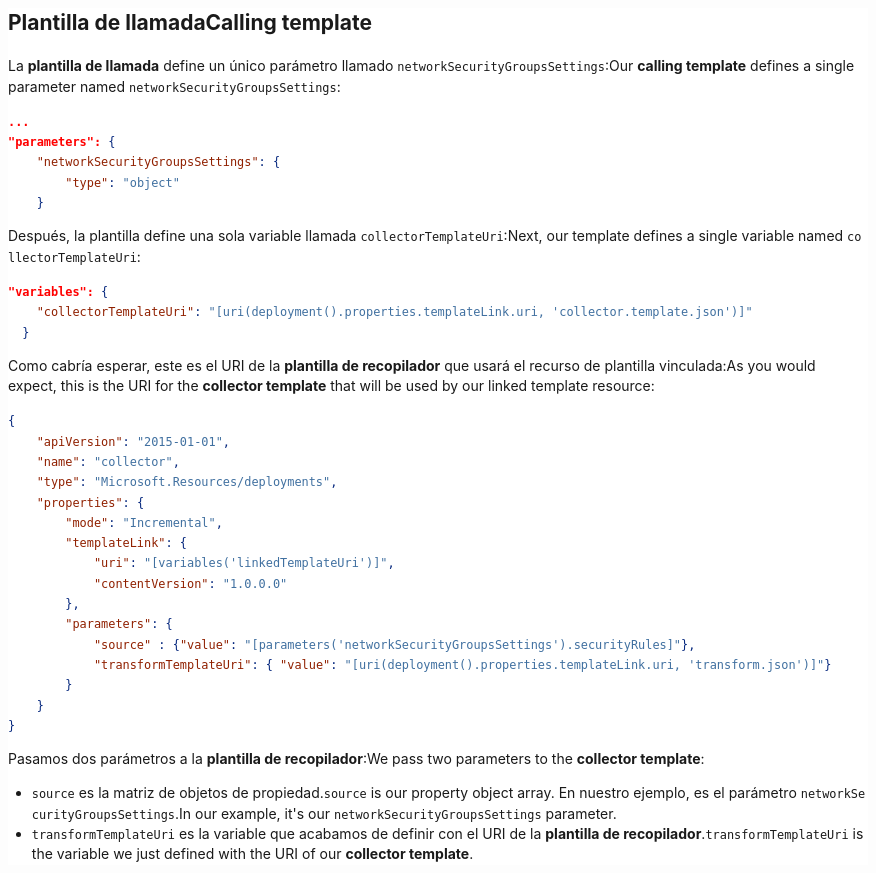 ## <a name="calling-template"></a><span data-ttu-id="78f80-158">Plantilla de llamada</span><span class="sxs-lookup"><span data-stu-id="78f80-158">Calling template</span></span>

<span data-ttu-id="78f80-159">La **plantilla de llamada** define un único parámetro llamado `networkSecurityGroupsSettings`:</span><span class="sxs-lookup"><span data-stu-id="78f80-159">Our **calling template** defines a single parameter named `networkSecurityGroupsSettings`:</span></span>

```json
...
"parameters": {
    "networkSecurityGroupsSettings": {
        "type": "object"
    }
```

<span data-ttu-id="78f80-160">Después, la plantilla define una sola variable llamada `collectorTemplateUri`:</span><span class="sxs-lookup"><span data-stu-id="78f80-160">Next, our template defines a single variable named `collectorTemplateUri`:</span></span>

```json
"variables": {
    "collectorTemplateUri": "[uri(deployment().properties.templateLink.uri, 'collector.template.json')]"
  }
```

<span data-ttu-id="78f80-161">Como cabría esperar, este es el URI de la **plantilla de recopilador** que usará el recurso de plantilla vinculada:</span><span class="sxs-lookup"><span data-stu-id="78f80-161">As you would expect, this is the URI for the **collector template** that will be used by our linked template resource:</span></span>

```json
{
    "apiVersion": "2015-01-01",
    "name": "collector",
    "type": "Microsoft.Resources/deployments",
    "properties": {
        "mode": "Incremental",
        "templateLink": {
            "uri": "[variables('linkedTemplateUri')]",
            "contentVersion": "1.0.0.0"
        },
        "parameters": {
            "source" : {"value": "[parameters('networkSecurityGroupsSettings').securityRules]"},
            "transformTemplateUri": { "value": "[uri(deployment().properties.templateLink.uri, 'transform.json')]"}
        }
    }
}
```

<span data-ttu-id="78f80-162">Pasamos dos parámetros a la **plantilla de recopilador**:</span><span class="sxs-lookup"><span data-stu-id="78f80-162">We pass two parameters to the **collector template**:</span></span>
* <span data-ttu-id="78f80-163">`source` es la matriz de objetos de propiedad.</span><span class="sxs-lookup"><span data-stu-id="78f80-163">`source` is our property object array.</span></span> <span data-ttu-id="78f80-164">En nuestro ejemplo, es el parámetro `networkSecurityGroupsSettings`.</span><span class="sxs-lookup"><span data-stu-id="78f80-164">In our example, it's our `networkSecurityGroupsSettings` parameter.</span></span>
* <span data-ttu-id="78f80-165">`transformTemplateUri` es la variable que acabamos de definir con el URI de la **plantilla de recopilador**.</span><span class="sxs-lookup"><span data-stu-id="78f80-165">`transformTemplateUri` is the variable we just defined with the URI of our **collector template**.</span></span>


[objects-as-parameters]: ./objects-as-parameters.md
[resource-manager-linked-template]: /azure/azure-resource-manager/resource-group-linked-templates
[resource-manager-variables]: /azure/azure-resource-manager/resource-group-template-functions-deployment
[nsg]: /azure/virtual-network/virtual-networks-nsg